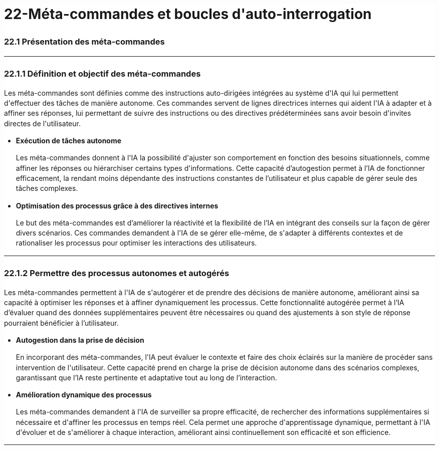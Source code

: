 # 22-Méta-commandes et boucles d'auto-interrogation

### **22.1 Présentation des méta-commandes**

---

### **22.1.1 Définition et objectif des méta-commandes**

Les méta-commandes sont définies comme des instructions auto-dirigées intégrées au système d'IA qui lui permettent d'effectuer des tâches de manière autonome. Ces commandes servent de lignes directrices internes qui aident l'IA à adapter et à affiner ses réponses, lui permettant de suivre des instructions ou des directives prédéterminées sans avoir besoin d'invites directes de l'utilisateur.

- **Exécution de tâches autonome**
    
    Les méta-commandes donnent à l'IA la possibilité d'ajuster son comportement en fonction des besoins situationnels, comme affiner les réponses ou hiérarchiser certains types d'informations. Cette capacité d’autogestion permet à l’IA de fonctionner efficacement, la rendant moins dépendante des instructions constantes de l’utilisateur et plus capable de gérer seule des tâches complexes.
    
- **Optimisation des processus grâce à des directives internes**
    
    Le but des méta-commandes est d’améliorer la réactivité et la flexibilité de l’IA en intégrant des conseils sur la façon de gérer divers scénarios. Ces commandes demandent à l'IA de se gérer elle-même, de s'adapter à différents contextes et de rationaliser les processus pour optimiser les interactions des utilisateurs.
    

---

### **22.1.2 Permettre des processus autonomes et autogérés**

Les méta-commandes permettent à l'IA de s'autogérer et de prendre des décisions de manière autonome, améliorant ainsi sa capacité à optimiser les réponses et à affiner dynamiquement les processus. Cette fonctionnalité autogérée permet à l’IA d’évaluer quand des données supplémentaires peuvent être nécessaires ou quand des ajustements à son style de réponse pourraient bénéficier à l’utilisateur.

- **Autogestion dans la prise de décision**
    
    En incorporant des méta-commandes, l'IA peut évaluer le contexte et faire des choix éclairés sur la manière de procéder sans intervention de l'utilisateur. Cette capacité prend en charge la prise de décision autonome dans des scénarios complexes, garantissant que l’IA reste pertinente et adaptative tout au long de l’interaction.
    
- **Amélioration dynamique des processus**
    
    Les méta-commandes demandent à l'IA de surveiller sa propre efficacité, de rechercher des informations supplémentaires si nécessaire et d'affiner les processus en temps réel. Cela permet une approche d'apprentissage dynamique, permettant à l'IA d'évoluer et de s'améliorer à chaque interaction, améliorant ainsi continuellement son efficacité et son efficience.
    

---
